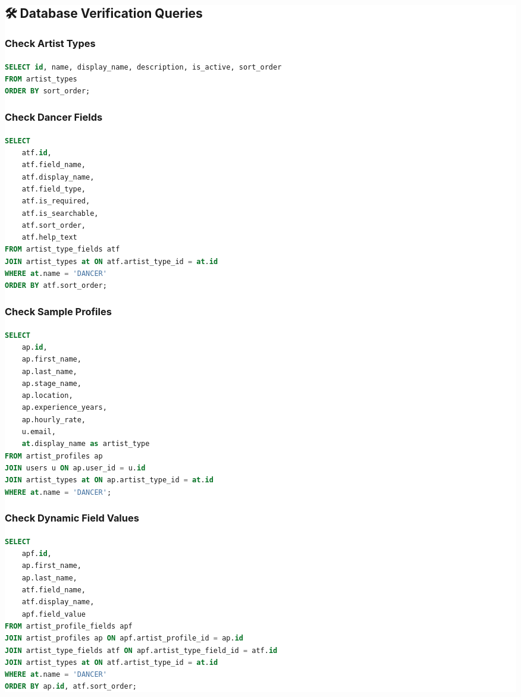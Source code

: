 ## 🛠️ Database Verification Queries

### Check Artist Types
```sql
SELECT id, name, display_name, description, is_active, sort_order 
FROM artist_types 
ORDER BY sort_order;
```

### Check Dancer Fields
```sql
SELECT 
    atf.id,
    atf.field_name,
    atf.display_name,
    atf.field_type,
    atf.is_required,
    atf.is_searchable,
    atf.sort_order,
    atf.help_text
FROM artist_type_fields atf
JOIN artist_types at ON atf.artist_type_id = at.id
WHERE at.name = 'DANCER'
ORDER BY atf.sort_order;
```

### Check Sample Profiles
```sql
SELECT 
    ap.id,
    ap.first_name,
    ap.last_name,
    ap.stage_name,
    ap.location,
    ap.experience_years,
    ap.hourly_rate,
    u.email,
    at.display_name as artist_type
FROM artist_profiles ap
JOIN users u ON ap.user_id = u.id
JOIN artist_types at ON ap.artist_type_id = at.id
WHERE at.name = 'DANCER';
```

### Check Dynamic Field Values
```sql
SELECT 
    apf.id,
    ap.first_name,
    ap.last_name,
    atf.field_name,
    atf.display_name,
    apf.field_value
FROM artist_profile_fields apf
JOIN artist_profiles ap ON apf.artist_profile_id = ap.id
JOIN artist_type_fields atf ON apf.artist_type_field_id = atf.id
JOIN artist_types at ON atf.artist_type_id = at.id
WHERE at.name = 'DANCER'
ORDER BY ap.id, atf.sort_order;
```
